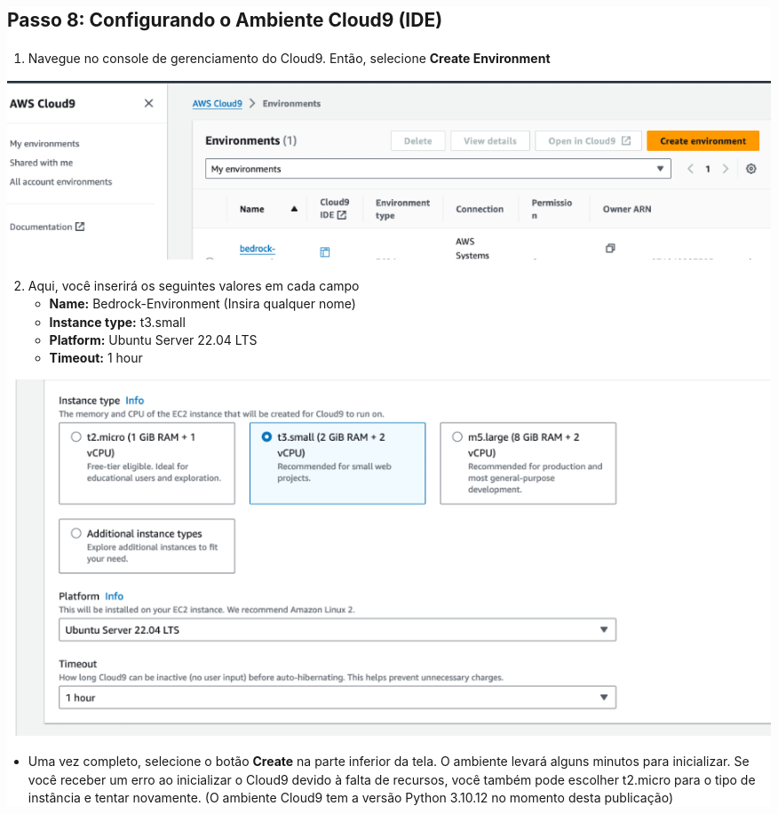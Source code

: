 ## Passo 8: Configurando o Ambiente Cloud9 (IDE)

1. Navegue no console de gerenciamento do Cloud9. Então, selecione **Create Environment**

![criar_ambiente](docs/images/create_environment.png)

2. Aqui, você inserirá os seguintes valores em cada campo
   - **Name:** Bedrock-Environment (Insira qualquer nome)
   - **Instance type:** t3.small
   - **Platform:** Ubuntu Server 22.04 LTS
   - **Timeout:** 1 hour  

![ce2](docs/images/ce2.png)

   - Uma vez completo, selecione o botão **Create** na parte inferior da tela. O ambiente levará alguns minutos para inicializar. Se você receber um erro ao inicializar o Cloud9 devido à falta de recursos, você também pode escolher t2.micro para o tipo de instância e tentar novamente. (O ambiente Cloud9 tem a versão Python 3.10.12 no momento desta publicação)
